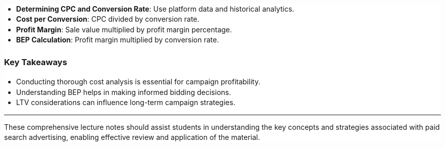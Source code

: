 - **Determining CPC and Conversion Rate**: Use platform data and historical analytics.
- **Cost per Conversion**: CPC divided by conversion rate.
- **Profit Margin**: Sale value multiplied by profit margin percentage.
- **BEP Calculation**: Profit margin multiplied by conversion rate.

### Key Takeaways

- Conducting thorough cost analysis is essential for campaign profitability.
- Understanding BEP helps in making informed bidding decisions.
- LTV considerations can influence long-term campaign strategies.

---

These comprehensive lecture notes should assist students in understanding the key concepts and strategies associated with paid search advertising, enabling effective review and application of the material.
